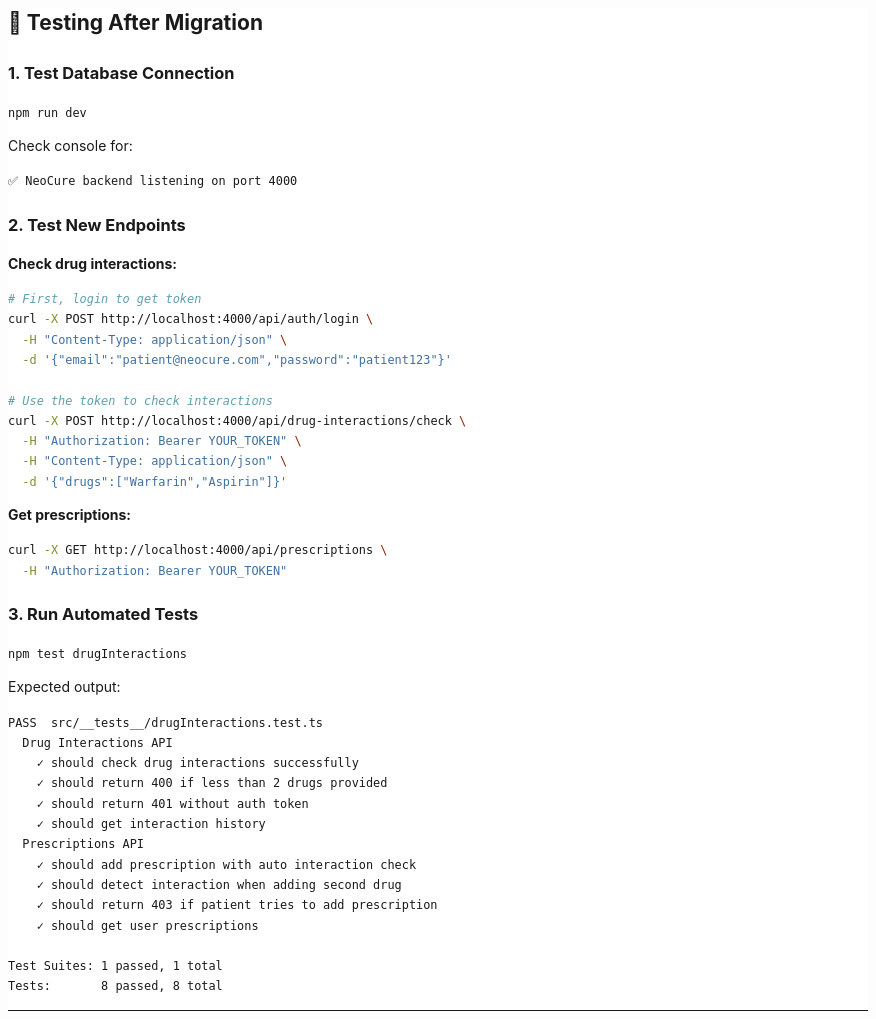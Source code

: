
## 🧪 Testing After Migration

### 1. Test Database Connection

```bash
npm run dev
```

Check console for:
```
✅ NeoCure backend listening on port 4000
```

### 2. Test New Endpoints

**Check drug interactions:**
```bash
# First, login to get token
curl -X POST http://localhost:4000/api/auth/login \
  -H "Content-Type: application/json" \
  -d '{"email":"patient@neocure.com","password":"patient123"}'

# Use the token to check interactions
curl -X POST http://localhost:4000/api/drug-interactions/check \
  -H "Authorization: Bearer YOUR_TOKEN" \
  -H "Content-Type: application/json" \
  -d '{"drugs":["Warfarin","Aspirin"]}'
```

**Get prescriptions:**
```bash
curl -X GET http://localhost:4000/api/prescriptions \
  -H "Authorization: Bearer YOUR_TOKEN"
```

### 3. Run Automated Tests

```bash
npm test drugInteractions
```

Expected output:
```
PASS  src/__tests__/drugInteractions.test.ts
  Drug Interactions API
    ✓ should check drug interactions successfully
    ✓ should return 400 if less than 2 drugs provided
    ✓ should return 401 without auth token
    ✓ should get interaction history
  Prescriptions API
    ✓ should add prescription with auto interaction check
    ✓ should detect interaction when adding second drug
    ✓ should return 403 if patient tries to add prescription
    ✓ should get user prescriptions

Test Suites: 1 passed, 1 total
Tests:       8 passed, 8 total
```

---
